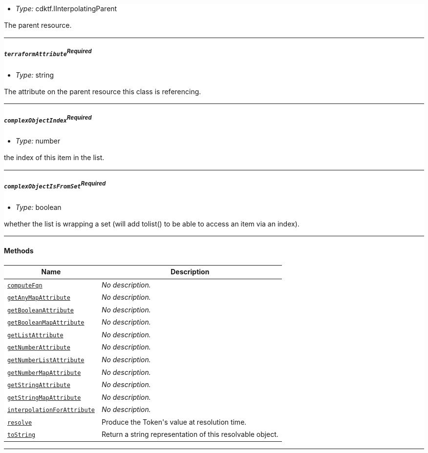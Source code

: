 - *Type:* cdktf.IInterpolatingParent

The parent resource.

---

##### `terraformAttribute`<sup>Required</sup> <a name="terraformAttribute" id="rhizo-co-terraform-provider-oci.dataOciDnsRrset.DataOciDnsRrsetItemsOutputReference.Initializer.parameter.terraformAttribute"></a>

- *Type:* string

The attribute on the parent resource this class is referencing.

---

##### `complexObjectIndex`<sup>Required</sup> <a name="complexObjectIndex" id="rhizo-co-terraform-provider-oci.dataOciDnsRrset.DataOciDnsRrsetItemsOutputReference.Initializer.parameter.complexObjectIndex"></a>

- *Type:* number

the index of this item in the list.

---

##### `complexObjectIsFromSet`<sup>Required</sup> <a name="complexObjectIsFromSet" id="rhizo-co-terraform-provider-oci.dataOciDnsRrset.DataOciDnsRrsetItemsOutputReference.Initializer.parameter.complexObjectIsFromSet"></a>

- *Type:* boolean

whether the list is wrapping a set (will add tolist() to be able to access an item via an index).

---

#### Methods <a name="Methods" id="Methods"></a>

| **Name** | **Description** |
| --- | --- |
| <code><a href="#rhizo-co-terraform-provider-oci.dataOciDnsRrset.DataOciDnsRrsetItemsOutputReference.computeFqn">computeFqn</a></code> | *No description.* |
| <code><a href="#rhizo-co-terraform-provider-oci.dataOciDnsRrset.DataOciDnsRrsetItemsOutputReference.getAnyMapAttribute">getAnyMapAttribute</a></code> | *No description.* |
| <code><a href="#rhizo-co-terraform-provider-oci.dataOciDnsRrset.DataOciDnsRrsetItemsOutputReference.getBooleanAttribute">getBooleanAttribute</a></code> | *No description.* |
| <code><a href="#rhizo-co-terraform-provider-oci.dataOciDnsRrset.DataOciDnsRrsetItemsOutputReference.getBooleanMapAttribute">getBooleanMapAttribute</a></code> | *No description.* |
| <code><a href="#rhizo-co-terraform-provider-oci.dataOciDnsRrset.DataOciDnsRrsetItemsOutputReference.getListAttribute">getListAttribute</a></code> | *No description.* |
| <code><a href="#rhizo-co-terraform-provider-oci.dataOciDnsRrset.DataOciDnsRrsetItemsOutputReference.getNumberAttribute">getNumberAttribute</a></code> | *No description.* |
| <code><a href="#rhizo-co-terraform-provider-oci.dataOciDnsRrset.DataOciDnsRrsetItemsOutputReference.getNumberListAttribute">getNumberListAttribute</a></code> | *No description.* |
| <code><a href="#rhizo-co-terraform-provider-oci.dataOciDnsRrset.DataOciDnsRrsetItemsOutputReference.getNumberMapAttribute">getNumberMapAttribute</a></code> | *No description.* |
| <code><a href="#rhizo-co-terraform-provider-oci.dataOciDnsRrset.DataOciDnsRrsetItemsOutputReference.getStringAttribute">getStringAttribute</a></code> | *No description.* |
| <code><a href="#rhizo-co-terraform-provider-oci.dataOciDnsRrset.DataOciDnsRrsetItemsOutputReference.getStringMapAttribute">getStringMapAttribute</a></code> | *No description.* |
| <code><a href="#rhizo-co-terraform-provider-oci.dataOciDnsRrset.DataOciDnsRrsetItemsOutputReference.interpolationForAttribute">interpolationForAttribute</a></code> | *No description.* |
| <code><a href="#rhizo-co-terraform-provider-oci.dataOciDnsRrset.DataOciDnsRrsetItemsOutputReference.resolve">resolve</a></code> | Produce the Token's value at resolution time. |
| <code><a href="#rhizo-co-terraform-provider-oci.dataOciDnsRrset.DataOciDnsRrsetItemsOutputReference.toString">toString</a></code> | Return a string representation of this resolvable object. |

---